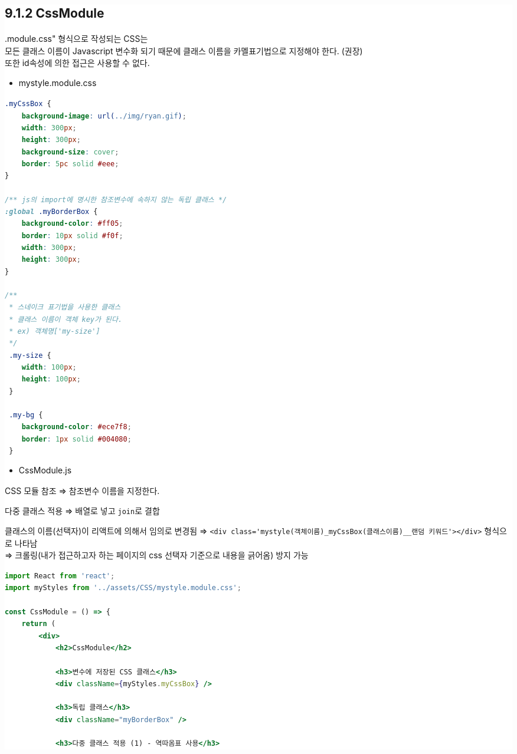 ## 9.1.2 CssModule

.module.css" 형식으로 작성되는 CSS는  
모든 클래스 이름이 Javascript 변수화 되기 때문에 클래스 이름을 카멜표기법으로 지정해야 한다. (권장)  
또한 id속성에 의한 접근은 사용할 수 없다.  

- mystyle.module.css

```css
.myCssBox {
    background-image: url(../img/ryan.gif);
    width: 300px;
    height: 300px;
    background-size: cover;
    border: 5pc solid #eee;
}

/** js의 import에 명시한 참조변수에 속하지 않는 독립 클래스 */
:global .myBorderBox {
    background-color: #ff05;
    border: 10px solid #f0f;
    width: 300px;
    height: 300px;
}

/**
 * 스네이크 표기법을 사용한 클래스
 * 클래스 이름이 객체 key가 된다.
 * ex) 객체명['my-size']
 */
 .my-size {
    width: 100px;
    height: 100px;
 }

 .my-bg {
    background-color: #ece7f8;
    border: 1px solid #004080;
 }
```

- CssModule.js

CSS 모듈 참조 ⇒ 참조변수 이름을 지정한다.  

다중 클래스 적용 ⇒ 배열로 넣고 `join`로 결합  

클래스의 이름(선택자)이 리액트에 의해서 임의로 변경됨
 ⇒ `<div class='mystyle(객체이름)_myCssBox(클래스이름)__랜덤 키워드'></div>`  형식으로 나타남  
 ⇒ 크롤링(내가 접근하고자 하는 페이지의 css 선택자 기준으로 내용을 긁어옴) 방지 가능  

```jsx
import React from 'react';
import myStyles from '../assets/CSS/mystyle.module.css';

const CssModule = () => {
    return (
        <div>
            <h2>CssModule</h2>

            <h3>변수에 저장된 CSS 클래스</h3>
            <div className={myStyles.myCssBox} />

            <h3>독립 클래스</h3>
            <div className="myBorderBox" />

            <h3>다중 클래스 적용 (1) - 역따옴표 사용</h3>
```